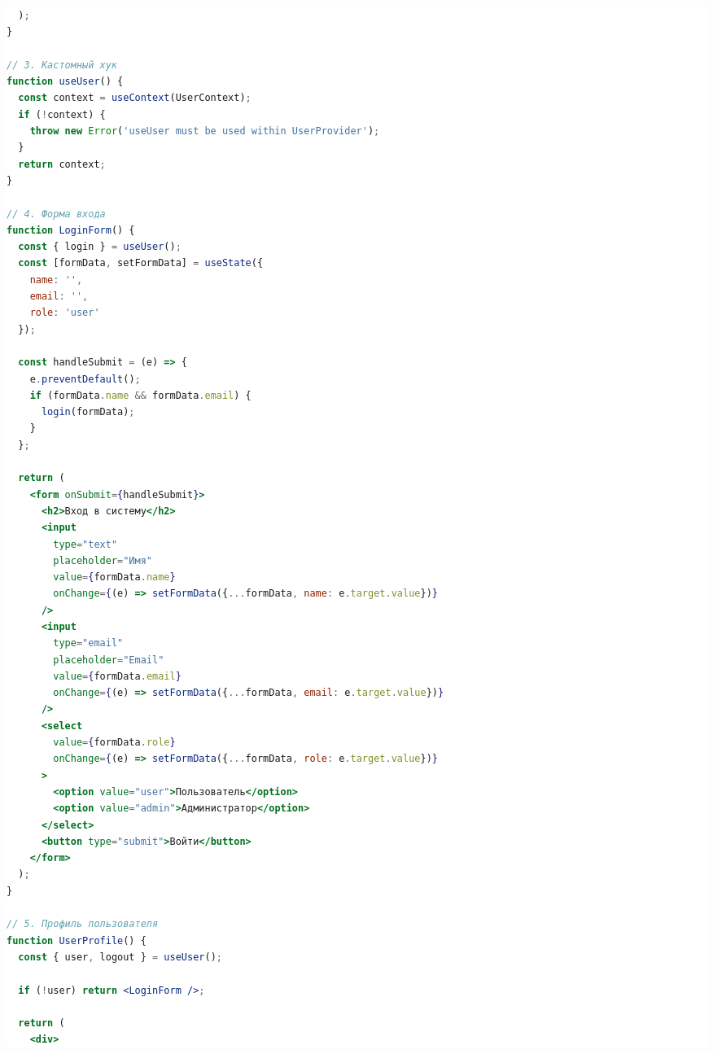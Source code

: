```jsx
  );
}

// 3. Кастомный хук
function useUser() {
  const context = useContext(UserContext);
  if (!context) {
    throw new Error('useUser must be used within UserProvider');
  }
  return context;
}

// 4. Форма входа
function LoginForm() {
  const { login } = useUser();
  const [formData, setFormData] = useState({
    name: '',
    email: '',
    role: 'user'
  });
  
  const handleSubmit = (e) => {
    e.preventDefault();
    if (formData.name && formData.email) {
      login(formData);
    }
  };
  
  return (
    <form onSubmit={handleSubmit}>
      <h2>Вход в систему</h2>
      <input
        type="text"
        placeholder="Имя"
        value={formData.name}
        onChange={(e) => setFormData({...formData, name: e.target.value})}
      />
      <input
        type="email"
        placeholder="Email"
        value={formData.email}
        onChange={(e) => setFormData({...formData, email: e.target.value})}
      />
      <select
        value={formData.role}
        onChange={(e) => setFormData({...formData, role: e.target.value})}
      >
        <option value="user">Пользователь</option>
        <option value="admin">Администратор</option>
      </select>
      <button type="submit">Войти</button>
    </form>
  );
}

// 5. Профиль пользователя
function UserProfile() {
  const { user, logout } = useUser();
  
  if (!user) return <LoginForm />;
  
  return (
    <div>
```